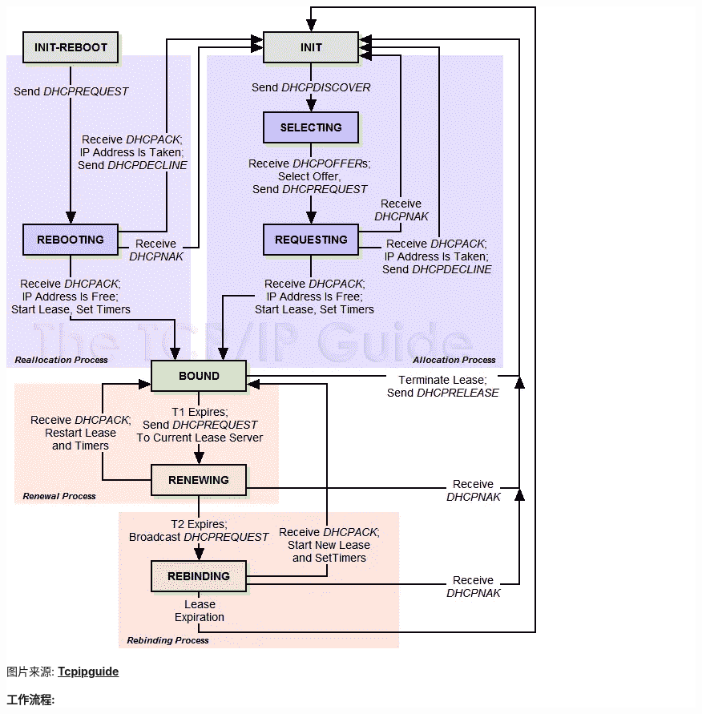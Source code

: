 ![](img/55f16d629e397e0ed4acd4110bd84bde.png)

图片来源: [**Tcpipguide**](http://www.tcpipguide.com/free/t_DHCPGeneralOperationandClientFiniteStateMachine.htm)

**工作流程:**
